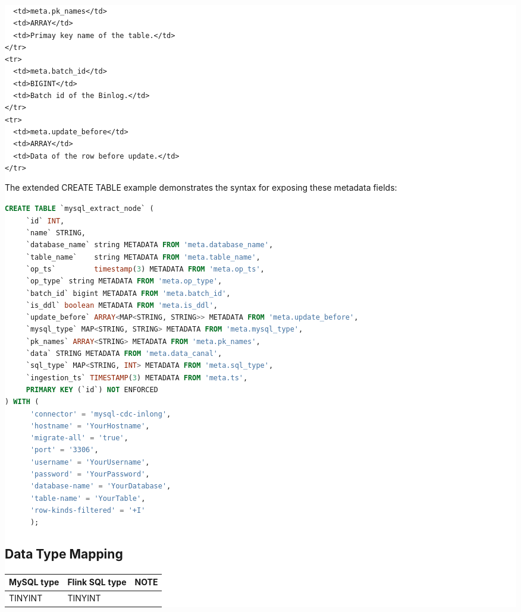       <td>meta.pk_names</td>
      <td>ARRAY</td>
      <td>Primay key name of the table.</td>
    </tr>
    <tr>
      <td>meta.batch_id</td>
      <td>BIGINT</td>
      <td>Batch id of the Binlog.</td>
    </tr>
    <tr>
      <td>meta.update_before</td>
      <td>ARRAY</td>
      <td>Data of the row before update.</td>
    </tr>
  </tbody>
</table>

The extended CREATE TABLE example demonstrates the syntax for exposing these metadata fields:
```sql
CREATE TABLE `mysql_extract_node` (
     `id` INT,
     `name` STRING,
     `database_name` string METADATA FROM 'meta.database_name',
     `table_name`    string METADATA FROM 'meta.table_name',
     `op_ts`         timestamp(3) METADATA FROM 'meta.op_ts',
     `op_type` string METADATA FROM 'meta.op_type',
     `batch_id` bigint METADATA FROM 'meta.batch_id',
     `is_ddl` boolean METADATA FROM 'meta.is_ddl',
     `update_before` ARRAY<MAP<STRING, STRING>> METADATA FROM 'meta.update_before',
     `mysql_type` MAP<STRING, STRING> METADATA FROM 'meta.mysql_type',
     `pk_names` ARRAY<STRING> METADATA FROM 'meta.pk_names',
     `data` STRING METADATA FROM 'meta.data_canal',
     `sql_type` MAP<STRING, INT> METADATA FROM 'meta.sql_type',
     `ingestion_ts` TIMESTAMP(3) METADATA FROM 'meta.ts',
     PRIMARY KEY (`id`) NOT ENFORCED
) WITH (
      'connector' = 'mysql-cdc-inlong',
      'hostname' = 'YourHostname',
      'migrate-all' = 'true',
      'port' = '3306',
      'username' = 'YourUsername',
      'password' = 'YourPassword',
      'database-name' = 'YourDatabase',
      'table-name' = 'YourTable',
      'row-kinds-filtered' = '+I'
      );
```

## Data Type Mapping

<div class="wy-table-responsive">
<table class="colwidths-auto docutils">
    <thead>
      <tr>
        <th class="text-left">MySQL type</th>
        <th class="text-left">Flink SQL type</th>
        <th class="text-left">NOTE</th>
      </tr>
    </thead>
    <tbody>
    <tr>
      <td>TINYINT</td>
      <td>TINYINT</td>
      <td></td>